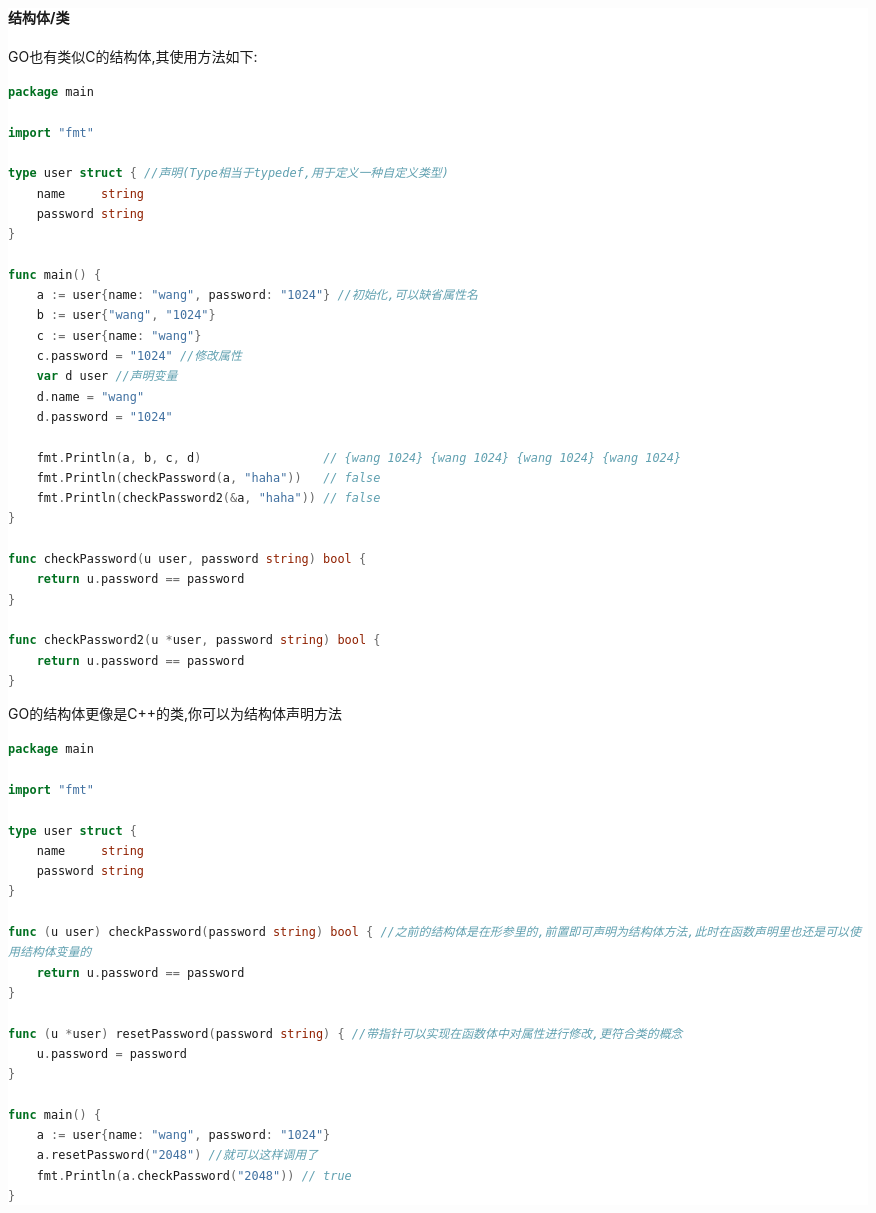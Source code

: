 #### 结构体/类

GO也有类似C的结构体,其使用方法如下:

```Go
package main

import "fmt"

type user struct { //声明(Type相当于typedef,用于定义一种自定义类型)
    name     string
    password string
}

func main() {
    a := user{name: "wang", password: "1024"} //初始化,可以缺省属性名
    b := user{"wang", "1024"}
    c := user{name: "wang"}
    c.password = "1024" //修改属性
    var d user //声明变量
    d.name = "wang"
    d.password = "1024"

    fmt.Println(a, b, c, d)                 // {wang 1024} {wang 1024} {wang 1024} {wang 1024}
    fmt.Println(checkPassword(a, "haha"))   // false
    fmt.Println(checkPassword2(&a, "haha")) // false
}

func checkPassword(u user, password string) bool {
    return u.password == password
}

func checkPassword2(u *user, password string) bool {
    return u.password == password
}
```

GO的结构体更像是C++的类,你可以为结构体声明方法

```Go
package main

import "fmt"

type user struct {
    name     string
    password string
}

func (u user) checkPassword(password string) bool { //之前的结构体是在形参里的,前置即可声明为结构体方法,此时在函数声明里也还是可以使用结构体变量的
    return u.password == password
}

func (u *user) resetPassword(password string) { //带指针可以实现在函数体中对属性进行修改,更符合类的概念
    u.password = password
}

func main() {
    a := user{name: "wang", password: "1024"}
    a.resetPassword("2048") //就可以这样调用了
    fmt.Println(a.checkPassword("2048")) // true
}
```
